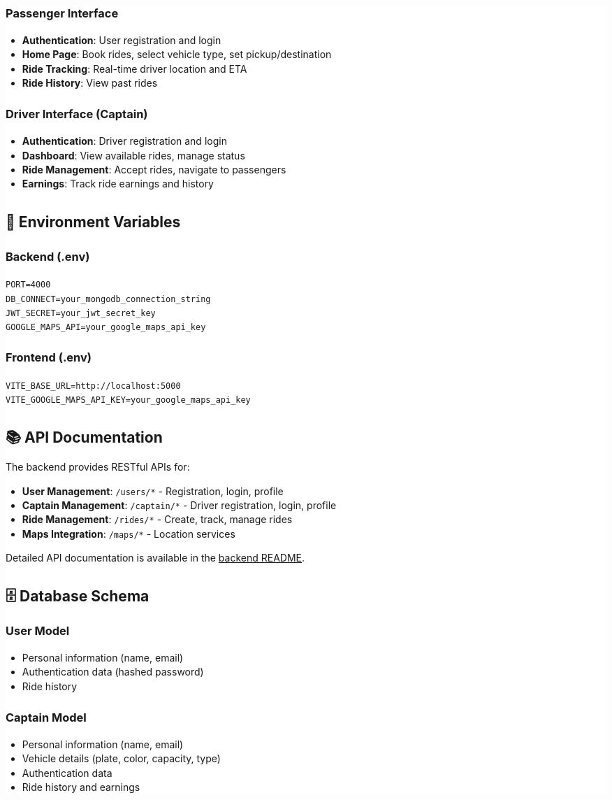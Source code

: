 ### Passenger Interface
- **Authentication**: User registration and login
- **Home Page**: Book rides, select vehicle type, set pickup/destination
- **Ride Tracking**: Real-time driver location and ETA
- **Ride History**: View past rides

### Driver Interface (Captain)
- **Authentication**: Driver registration and login
- **Dashboard**: View available rides, manage status
- **Ride Management**: Accept rides, navigate to passengers
- **Earnings**: Track ride earnings and history

## 🔧 Environment Variables

### Backend (.env)
```env
PORT=4000
DB_CONNECT=your_mongodb_connection_string
JWT_SECRET=your_jwt_secret_key
GOOGLE_MAPS_API=your_google_maps_api_key
```

### Frontend (.env)
```env
VITE_BASE_URL=http://localhost:5000
VITE_GOOGLE_MAPS_API_KEY=your_google_maps_api_key
```

## 📚 API Documentation

The backend provides RESTful APIs for:

- **User Management**: `/users/*` - Registration, login, profile
- **Captain Management**: `/captain/*` - Driver registration, login, profile
- **Ride Management**: `/rides/*` - Create, track, manage rides
- **Maps Integration**: `/maps/*` - Location services

Detailed API documentation is available in the [backend README](./backend/README.md).

## 🗄️ Database Schema

### User Model
- Personal information (name, email)
- Authentication data (hashed password)
- Ride history

### Captain Model
- Personal information (name, email)
- Vehicle details (plate, color, capacity, type)
- Authentication data
- Ride history and earnings
